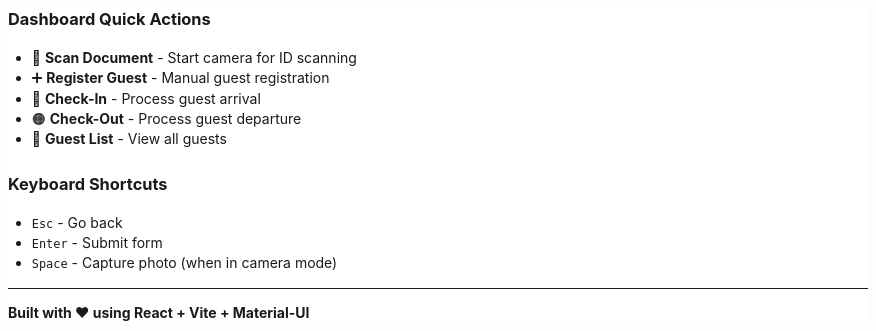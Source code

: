 ### Dashboard Quick Actions
- 📸 **Scan Document** - Start camera for ID scanning
- ➕ **Register Guest** - Manual guest registration
- 🔵 **Check-In** - Process guest arrival
- 🟠 **Check-Out** - Process guest departure
- 👥 **Guest List** - View all guests

### Keyboard Shortcuts
- `Esc` - Go back
- `Enter` - Submit form
- `Space` - Capture photo (when in camera mode)

---

**Built with ❤️ using React + Vite + Material-UI**
